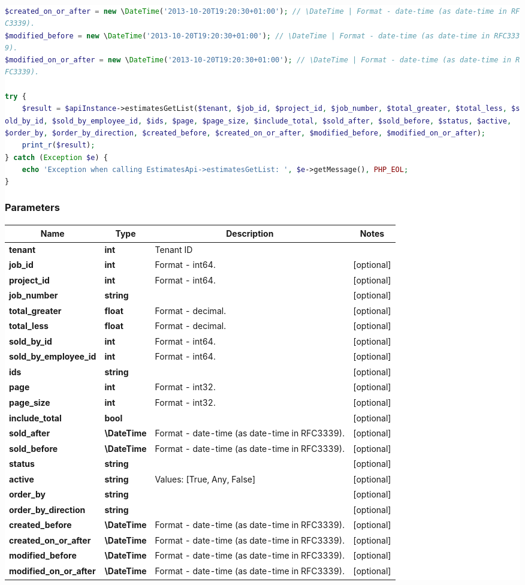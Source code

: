 ```php
$created_on_or_after = new \DateTime('2013-10-20T19:20:30+01:00'); // \DateTime | Format - date-time (as date-time in RFC3339).
$modified_before = new \DateTime('2013-10-20T19:20:30+01:00'); // \DateTime | Format - date-time (as date-time in RFC3339).
$modified_on_or_after = new \DateTime('2013-10-20T19:20:30+01:00'); // \DateTime | Format - date-time (as date-time in RFC3339).

try {
    $result = $apiInstance->estimatesGetList($tenant, $job_id, $project_id, $job_number, $total_greater, $total_less, $sold_by_id, $sold_by_employee_id, $ids, $page, $page_size, $include_total, $sold_after, $sold_before, $status, $active, $order_by, $order_by_direction, $created_before, $created_on_or_after, $modified_before, $modified_on_or_after);
    print_r($result);
} catch (Exception $e) {
    echo 'Exception when calling EstimatesApi->estimatesGetList: ', $e->getMessage(), PHP_EOL;
}
```

### Parameters

| Name | Type | Description  | Notes |
| ------------- | ------------- | ------------- | ------------- |
| **tenant** | **int**| Tenant ID | |
| **job_id** | **int**| Format - int64. | [optional] |
| **project_id** | **int**| Format - int64. | [optional] |
| **job_number** | **string**|  | [optional] |
| **total_greater** | **float**| Format - decimal. | [optional] |
| **total_less** | **float**| Format - decimal. | [optional] |
| **sold_by_id** | **int**| Format - int64. | [optional] |
| **sold_by_employee_id** | **int**| Format - int64. | [optional] |
| **ids** | **string**|  | [optional] |
| **page** | **int**| Format - int32. | [optional] |
| **page_size** | **int**| Format - int32. | [optional] |
| **include_total** | **bool**|  | [optional] |
| **sold_after** | **\DateTime**| Format - date-time (as date-time in RFC3339). | [optional] |
| **sold_before** | **\DateTime**| Format - date-time (as date-time in RFC3339). | [optional] |
| **status** | **string**|  | [optional] |
| **active** | **string**| Values: [True, Any, False] | [optional] |
| **order_by** | **string**|  | [optional] |
| **order_by_direction** | **string**|  | [optional] |
| **created_before** | **\DateTime**| Format - date-time (as date-time in RFC3339). | [optional] |
| **created_on_or_after** | **\DateTime**| Format - date-time (as date-time in RFC3339). | [optional] |
| **modified_before** | **\DateTime**| Format - date-time (as date-time in RFC3339). | [optional] |
| **modified_on_or_after** | **\DateTime**| Format - date-time (as date-time in RFC3339). | [optional] |

